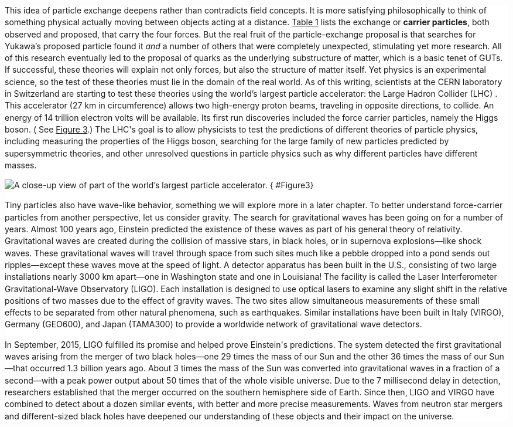 This idea of particle exchange deepens rather than contradicts field concepts.
It is more satisfying philosophically to think of something physical actually
moving between objects acting at a distance. [Table 1](#Table1)
lists the exchange or **carrier particles**, both observed and proposed, that
carry the four forces. But the real fruit of the particle-exchange proposal is
that searches for Yukawa’s proposed particle found it *and* a number of others
that were completely unexpected, stimulating yet more research. All of this
research eventually led to the proposal of quarks as the underlying substructure
of matter, which is a basic tenet of GUTs. If successful, these theories will
explain not only forces, but also the structure of matter itself. Yet physics is
an experimental science, so the test of these theories must lie in the domain of
the real world. As of this writing, scientists at the CERN laboratory in
Switzerland are starting to test these theories using the world’s largest
particle accelerator: the Large Hadron Collider (LHC) . This accelerator (27 km in
circumference) allows two high-energy proton beams, traveling in opposite
directions, to collide. An energy of 14 trillion electron volts will be
available. Its first run discoveries included the force carrier
particles, namely the Higgs boson. (
See [Figure 3](#Figure3).) 
The LHC's goal is to allow physicists to test the predictions of different theories of particle physics, including measuring the properties of the Higgs boson, searching for the large family of new particles predicted by supersymmetric theories, and other unresolved questions in particle physics such as why different particles have different masses.

![A close-up view of part of the world&#x2019;s largest particle accelerator.](../resources/Figure_04_08_03.jpg "The world&#x2019;s largest particle accelerator spans the border between Switzerland and France. Two beams, traveling in opposite directions close to the speed of light, collide in a tube similar to the central tube shown here. External magnets determine the beam&#x2019;s path. Special detectors will analyze particles created in these collisions. Questions as broad as what is the origin of mass and what was matter like the first few seconds of our universe will be explored. This accelerator began preliminary operation in 2008. (credit: Frank Hommes)")
{ #Figure3}

Tiny particles also have wave-like behavior, something we will explore more in a
later chapter. To better understand force-carrier particles from another
perspective, let us consider gravity. The search for gravitational waves has
been going on for a number of years. Almost 100 years ago, Einstein predicted
the existence of these waves as part of his general theory of relativity.
Gravitational waves are created during the collision of massive stars, in black
holes, or in supernova explosions—like shock waves. These gravitational waves
will travel through space from such sites much like a pebble dropped into a pond
sends out ripples—except these waves move at the speed of light. A detector
apparatus has been built in the U.S., consisting of two large installations
nearly 3000 km apart—one in Washington state and one in Louisiana! The facility
is called the Laser Interferometer Gravitational-Wave Observatory (LIGO). Each
installation is designed to use optical lasers to examine any slight shift in
the relative positions of two masses due to the effect of gravity waves. The two
sites allow simultaneous measurements of these small effects to be separated
from other natural phenomena, such as earthquakes.
Similar installations have been built in Italy (VIRGO), Germany (GEO600), and
Japan (TAMA300) to provide a worldwide network of gravitational wave detectors.

In September, 2015, LIGO fulfilled its promise and helped prove Einstein's predictions. The system detected the first gravitational waves arising from the merger of two black holes—one 29 times the mass of our Sun and the other 36 times the mass of our Sun—that occurred 1.3 billion years ago. About 3 times the mass of the Sun was converted into gravitational waves in a fraction of a second—with a peak power output about 50 times that of the whole visible universe. Due to the 7 millisecond delay in detection, researchers established that the merger occurred on the southern hemisphere side of Earth. Since then, LIGO and VIRGO have combined to detect about a dozen similar events, with better and more precise measurements. Waves from neutron star mergers and different-sized black holes have deepened our understanding of these objects and their impact on the universe.
